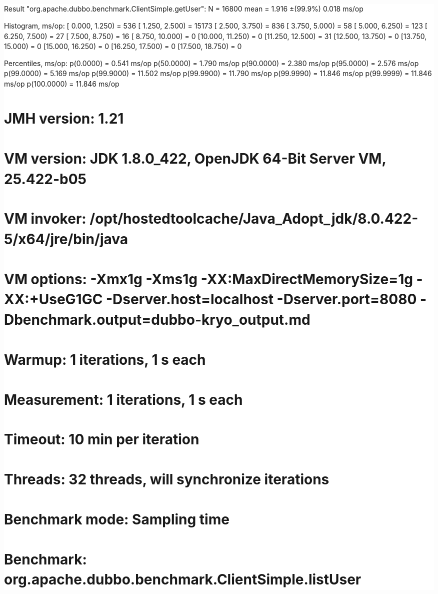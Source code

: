 Result "org.apache.dubbo.benchmark.ClientSimple.getUser":
  N = 16800
  mean =      1.916 ±(99.9%) 0.018 ms/op

  Histogram, ms/op:
    [ 0.000,  1.250) = 536 
    [ 1.250,  2.500) = 15173 
    [ 2.500,  3.750) = 836 
    [ 3.750,  5.000) = 58 
    [ 5.000,  6.250) = 123 
    [ 6.250,  7.500) = 27 
    [ 7.500,  8.750) = 16 
    [ 8.750, 10.000) = 0 
    [10.000, 11.250) = 0 
    [11.250, 12.500) = 31 
    [12.500, 13.750) = 0 
    [13.750, 15.000) = 0 
    [15.000, 16.250) = 0 
    [16.250, 17.500) = 0 
    [17.500, 18.750) = 0 

  Percentiles, ms/op:
      p(0.0000) =      0.541 ms/op
     p(50.0000) =      1.790 ms/op
     p(90.0000) =      2.380 ms/op
     p(95.0000) =      2.576 ms/op
     p(99.0000) =      5.169 ms/op
     p(99.9000) =     11.502 ms/op
     p(99.9900) =     11.790 ms/op
     p(99.9990) =     11.846 ms/op
     p(99.9999) =     11.846 ms/op
    p(100.0000) =     11.846 ms/op


# JMH version: 1.21
# VM version: JDK 1.8.0_422, OpenJDK 64-Bit Server VM, 25.422-b05
# VM invoker: /opt/hostedtoolcache/Java_Adopt_jdk/8.0.422-5/x64/jre/bin/java
# VM options: -Xmx1g -Xms1g -XX:MaxDirectMemorySize=1g -XX:+UseG1GC -Dserver.host=localhost -Dserver.port=8080 -Dbenchmark.output=dubbo-kryo_output.md
# Warmup: 1 iterations, 1 s each
# Measurement: 1 iterations, 1 s each
# Timeout: 10 min per iteration
# Threads: 32 threads, will synchronize iterations
# Benchmark mode: Sampling time
# Benchmark: org.apache.dubbo.benchmark.ClientSimple.listUser
